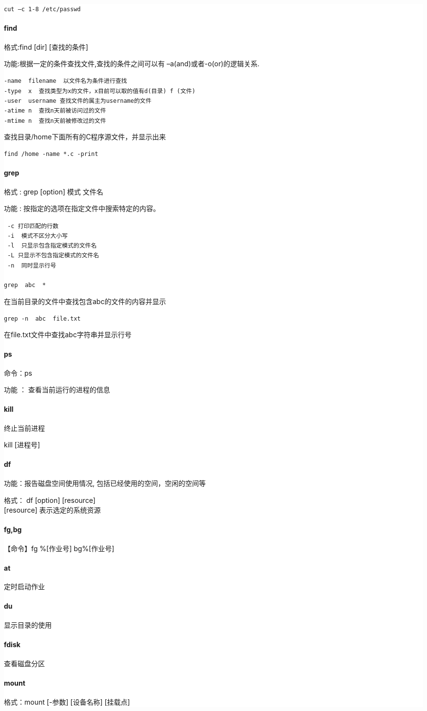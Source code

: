     cut –c 1-8 /etc/passwd

#### find
格式:find  [dir] [查找的条件]

功能:根据一定的条件查找文件,查找的条件之间可以有 –a(and)或者-o(or)的逻辑关系.

    -name  filename  以文件名为条件进行查找
    -type  x  查找类型为x的文件，x目前可以取的值有d(目录) f (文件)
    -user  username 查找文件的属主为username的文件
    -atime n  查找n天前被访问过的文件 
    -mtime n  查找n天前被修改过的文件

查找目录/home下面所有的C程序源文件，并显示出来

    find /home -name *.c -print

#### grep
格式  :  grep  [option]  模式  文件名

功能 : 按指定的选项在指定文件中搜索特定的内容。

     -c 打印匹配的行数
     -i  模式不区分大小写
     -l  只显示包含指定模式的文件名
     -L 只显示不包含指定模式的文件名
     -n  同时显示行号

    grep  abc  *  

在当前目录的文件中查找包含abc的文件的内容并显示

    grep -n  abc  file.txt 

在file.txt文件中查找abc字符串并显示行号

#### ps
命令：ps

功能 ： 查看当前运行的进程的信息

#### kill
终止当前进程

kill  [进程号]

#### df
功能：报告磁盘空间使用情况, 包括已经使用的空间，空闲的空间等

格式： 
        df  [option] [resource]  
       [resource] 表示选定的系统资源

#### fg,bg
【命令】fg %[作业号]    bg%[作业号] 
 
#### at
定时启动作业

#### du
显示目录的使用


#### fdisk
查看磁盘分区

#### mount
格式：mount [-参数] [设备名称] [挂载点]
